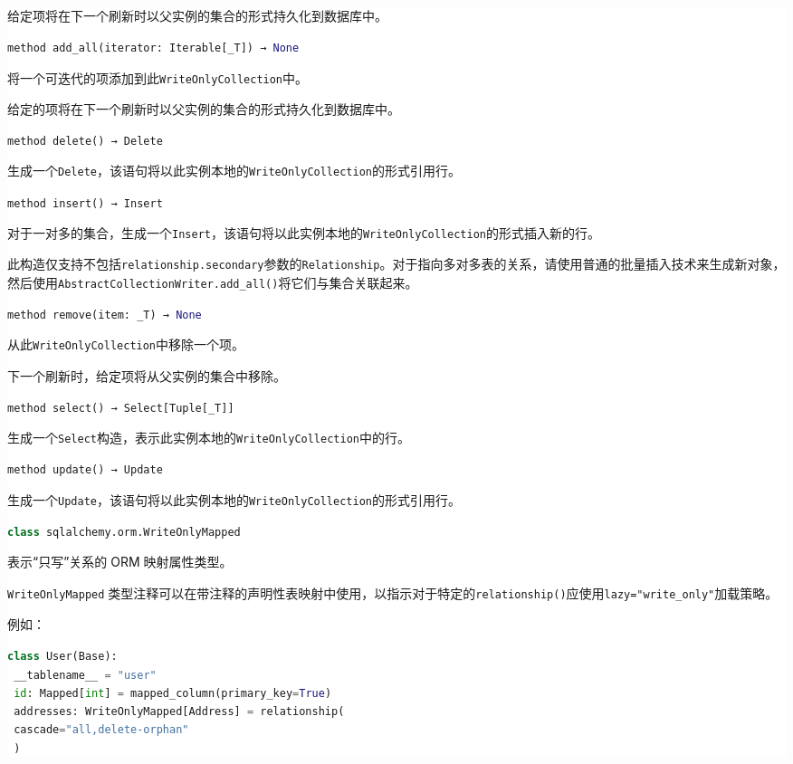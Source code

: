 给定项将在下一个刷新时以父实例的集合的形式持久化到数据库中。

```py
method add_all(iterator: Iterable[_T]) → None
```

将一个可迭代的项添加到此`WriteOnlyCollection`中。

给定的项将在下一个刷新时以父实例的集合的形式持久化到数据库中。

```py
method delete() → Delete
```

生成一个`Delete`，该语句将以此实例本地的`WriteOnlyCollection`的形式引用行。

```py
method insert() → Insert
```

对于一对多的集合，生成一个`Insert`，该语句将以此实例本地的`WriteOnlyCollection`的形式插入新的行。

此构造仅支持不包括`relationship.secondary`参数的`Relationship`。对于指向多对多表的关系，请使用普通的批量插入技术来生成新对象，然后使用`AbstractCollectionWriter.add_all()`将它们与集合关联起来。

```py
method remove(item: _T) → None
```

从此`WriteOnlyCollection`中移除一个项。

下一个刷新时，给定项将从父实例的集合中移除。

```py
method select() → Select[Tuple[_T]]
```

生成一个`Select`构造，表示此实例本地的`WriteOnlyCollection`中的行。

```py
method update() → Update
```

生成一个`Update`，该语句将以此实例本地的`WriteOnlyCollection`的形式引用行。

```py
class sqlalchemy.orm.WriteOnlyMapped
```

表示“只写”关系的 ORM 映射属性类型。

`WriteOnlyMapped` 类型注释可以在带注释的声明性表映射中使用，以指示对于特定的`relationship()`应使用`lazy="write_only"`加载策略。

例如：

```py
class User(Base):
 __tablename__ = "user"
 id: Mapped[int] = mapped_column(primary_key=True)
 addresses: WriteOnlyMapped[Address] = relationship(
 cascade="all,delete-orphan"
 )
```
